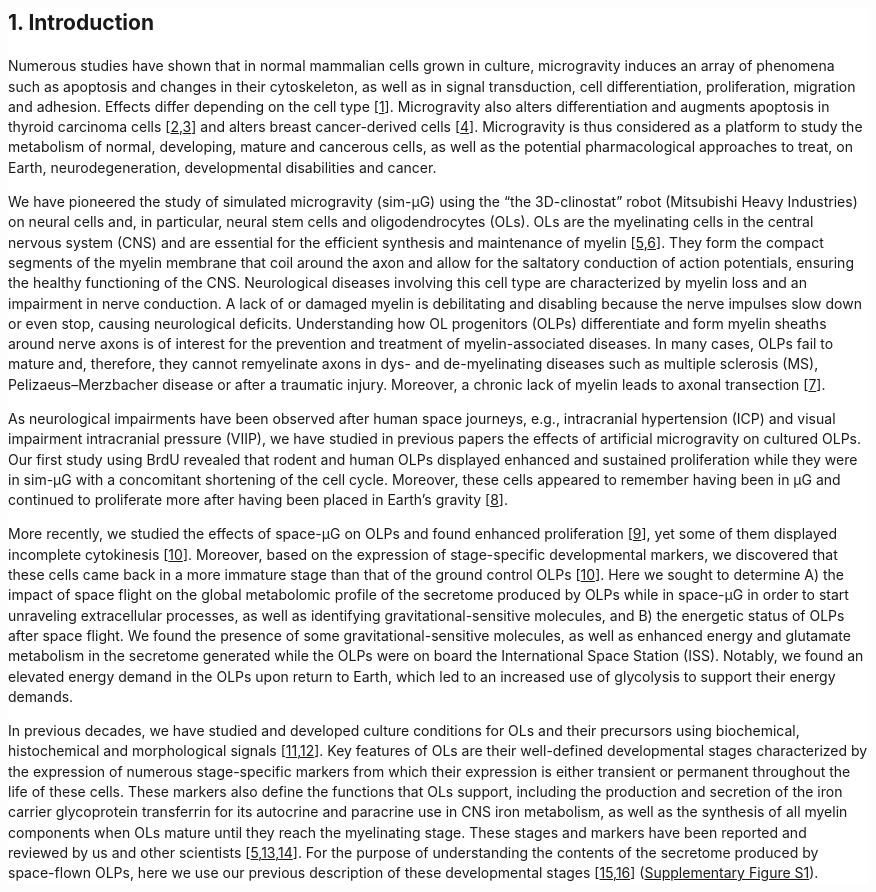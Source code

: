 ## 1. Introduction

Numerous studies have shown that in normal mammalian cells grown in culture, microgravity induces an array of phenomena such as apoptosis and changes in their cytoskeleton, as well as in signal transduction, cell differentiation, proliferation, migration and adhesion. Effects differ depending on the cell type [[1](#B1-cells-12-02249)]. Microgravity also alters differentiation and augments apoptosis in thyroid carcinoma cells [[2](#B2-cells-12-02249),[3](#B3-cells-12-02249)] and alters breast cancer-derived cells [[4](#B4-cells-12-02249)]. Microgravity is thus considered as a platform to study the metabolism of normal, developing, mature and cancerous cells, as well as the potential pharmacological approaches to treat, on Earth, neurodegeneration, developmental disabilities and cancer.

We have pioneered the study of simulated microgravity (sim-μG) using the “the 3D-clinostat” robot (Mitsubishi Heavy Industries) on neural cells and, in particular, neural stem cells and oligodendrocytes (OLs). OLs are the myelinating cells in the central nervous system (CNS) and are essential for the efficient synthesis and maintenance of myelin [[5](#B5-cells-12-02249),[6](#B6-cells-12-02249)]. They form the compact segments of the myelin membrane that coil around the axon and allow for the saltatory conduction of action potentials, ensuring the healthy functioning of the CNS. Neurological diseases involving this cell type are characterized by myelin loss and an impairment in nerve conduction. A lack of or damaged myelin is debilitating and disabling because the nerve impulses slow down or even stop, causing neurological deficits. Understanding how OL progenitors (OLPs) differentiate and form myelin sheaths around nerve axons is of interest for the prevention and treatment of myelin-associated diseases. In many cases, OLPs fail to mature and, therefore, they cannot remyelinate axons in dys- and de-myelinating diseases such as multiple sclerosis (MS), Pelizaeus–Merzbacher disease or after a traumatic injury. Moreover, a chronic lack of myelin leads to axonal transection [[7](#B7-cells-12-02249)].

As neurological impairments have been observed after human space journeys, e.g., intracranial hypertension (ICP) and visual impairment intracranial pressure (VIIP), we have studied in previous papers the effects of artificial microgravity on cultured OLPs. Our first study using BrdU revealed that rodent and human OLPs displayed enhanced and sustained proliferation while they were in sim-µG with a concomitant shortening of the cell cycle. Moreover, these cells appeared to remember having been in µG and continued to proliferate more after having been placed in Earth’s gravity [[8](#B8-cells-12-02249)].

More recently, we studied the effects of space-µG on OLPs and found enhanced proliferation [[9](#B9-cells-12-02249)], yet some of them displayed incomplete cytokinesis [[10](#B10-cells-12-02249)]. Moreover, based on the expression of stage-specific developmental markers, we discovered that these cells came back in a more immature stage than that of the ground control OLPs [[10](#B10-cells-12-02249)]. Here we sought to determine A) the impact of space flight on the global metabolomic profile of the secretome produced by OLPs while in space-µG in order to start unraveling extracellular processes, as well as identifying gravitational-sensitive molecules, and B) the energetic status of OLPs after space flight. We found the presence of some gravitational-sensitive molecules, as well as enhanced energy and glutamate metabolism in the secretome generated while the OLPs were on board the International Space Station (ISS). Notably, we found an elevated energy demand in the OLPs upon return to Earth, which led to an increased use of glycolysis to support their energy demands.

In previous decades, we have studied and developed culture conditions for OLs and their precursors using biochemical, histochemical and morphological signals [[11](#B11-cells-12-02249),[12](#B12-cells-12-02249)]. Key features of OLs are their well-defined developmental stages characterized by the expression of numerous stage-specific markers from which their expression is either transient or permanent throughout the life of these cells. These markers also define the functions that OLs support, including the production and secretion of the iron carrier glycoprotein transferrin for its autocrine and paracrine use in CNS iron metabolism, as well as the synthesis of all myelin components when OLs mature until they reach the myelinating stage. These stages and markers have been reported and reviewed by us and other scientists [[5](#B5-cells-12-02249),[13](#B13-cells-12-02249),[14](#B14-cells-12-02249)]. For the purpose of understanding the contents of the secretome produced by space-flown OLPs, here we use our previous description of these developmental stages [[15](#B15-cells-12-02249),[16](#B16-cells-12-02249)] ([Supplementary Figure S1](#app1-cells-12-02249)).
